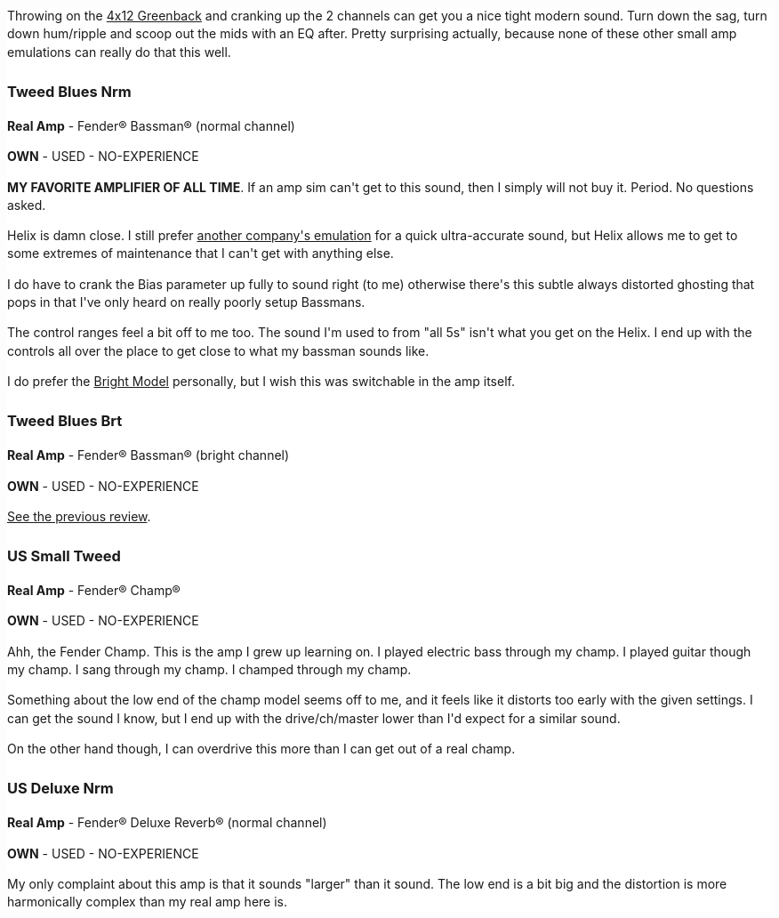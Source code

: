 Throwing on the [4x12 Greenback](#4x12-greenback20) and cranking up the 2 channels can get you a nice tight modern sound. Turn down the sag, turn down hum/ripple and scoop out the mids with an EQ after. Pretty surprising actually, because none of these other small amp emulations can really do that this well.

### Tweed Blues Nrm

**Real Amp** - Fender® Bassman® (normal channel)

**OWN** - USED - NO-EXPERIENCE

**MY FAVORITE AMPLIFIER OF ALL TIME**. If an amp sim can't get to this sound, then I simply will not buy it. Period. No questions asked.

Helix is damn close. I still prefer [another company's emulation](https://kazrog.com/products/thermionik/) for a quick ultra-accurate sound, but Helix allows me to get to some extremes of maintenance that I can't get with anything else.

I do have to crank the Bias parameter up fully to sound right (to me) otherwise there's this subtle always distorted ghosting that pops in that I've only heard on really poorly setup Bassmans.

The control ranges feel a bit off to me too. The sound I'm used to from "all 5s" isn't what you get on the Helix. I end up with the controls all over the place to get close to what my bassman sounds like.

I do prefer the [Bright Model](#tweed-blues-brt) personally, but I wish this was switchable in the amp itself.

### Tweed Blues Brt

**Real Amp** - Fender® Bassman® (bright channel)

**OWN** - USED - NO-EXPERIENCE

[See the previous review](#tweed-blues-nrm).

### US Small Tweed

**Real Amp** - Fender® Champ®

**OWN** - USED - NO-EXPERIENCE

Ahh, the Fender Champ. This is the amp I grew up learning on. I played electric bass through my champ. I played guitar though my champ. I sang through my champ. I champed through my champ.

Something about the low end of the champ model seems off to me, and it feels like it distorts too early with the given settings. I can get the sound I know, but I end up with the drive/ch/master lower than I'd expect for a similar sound.

On the other hand though, I can overdrive this more than I can get out of a real champ.

### US Deluxe Nrm

**Real Amp** - Fender® Deluxe Reverb® (normal channel)

**OWN** - USED - NO-EXPERIENCE

My only complaint about this amp is that it sounds "larger" than it sound. The low end is a bit big and the distortion is more harmonically complex than my real amp here is.

